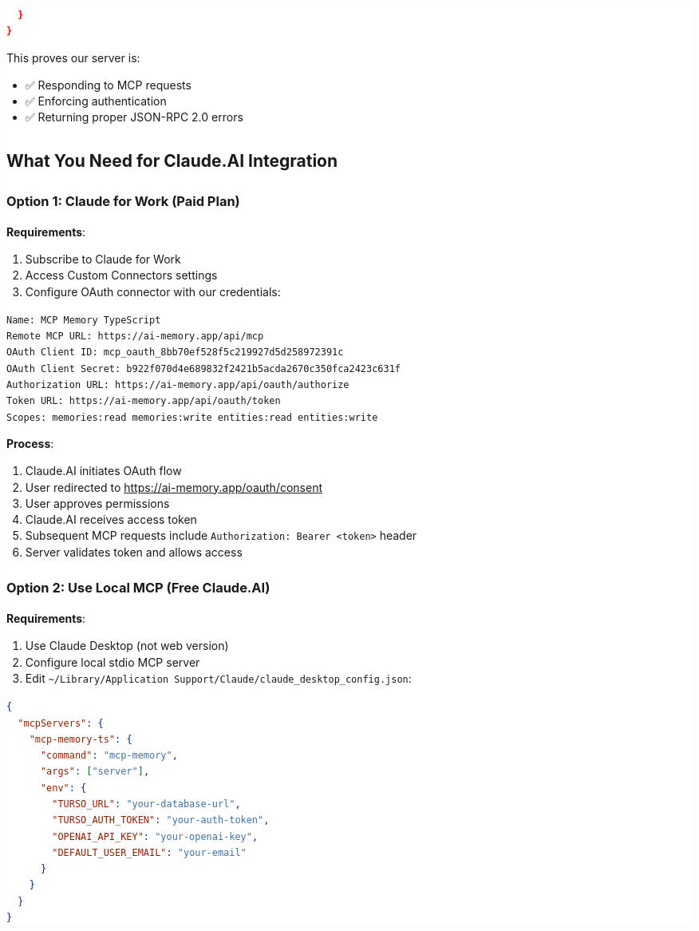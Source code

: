 ```bash
  }
}
```

This proves our server is:
- ✅ Responding to MCP requests
- ✅ Enforcing authentication
- ✅ Returning proper JSON-RPC 2.0 errors

## What You Need for Claude.AI Integration

### Option 1: Claude for Work (Paid Plan)

**Requirements**:
1. Subscribe to Claude for Work
2. Access Custom Connectors settings
3. Configure OAuth connector with our credentials:

```
Name: MCP Memory TypeScript
Remote MCP URL: https://ai-memory.app/api/mcp
OAuth Client ID: mcp_oauth_8bb70ef528f5c219927d5d258972391c
OAuth Client Secret: b922f070d4e689832f2421b5acda2670c350fca2423c631f
Authorization URL: https://ai-memory.app/api/oauth/authorize
Token URL: https://ai-memory.app/api/oauth/token
Scopes: memories:read memories:write entities:read entities:write
```

**Process**:
1. Claude.AI initiates OAuth flow
2. User redirected to https://ai-memory.app/oauth/consent
3. User approves permissions
4. Claude.AI receives access token
5. Subsequent MCP requests include `Authorization: Bearer <token>` header
6. Server validates token and allows access

### Option 2: Use Local MCP (Free Claude.AI)

**Requirements**:
1. Use Claude Desktop (not web version)
2. Configure local stdio MCP server
3. Edit `~/Library/Application Support/Claude/claude_desktop_config.json`:

```json
{
  "mcpServers": {
    "mcp-memory-ts": {
      "command": "mcp-memory",
      "args": ["server"],
      "env": {
        "TURSO_URL": "your-database-url",
        "TURSO_AUTH_TOKEN": "your-auth-token",
        "OPENAI_API_KEY": "your-openai-key",
        "DEFAULT_USER_EMAIL": "your-email"
      }
    }
  }
}
```
